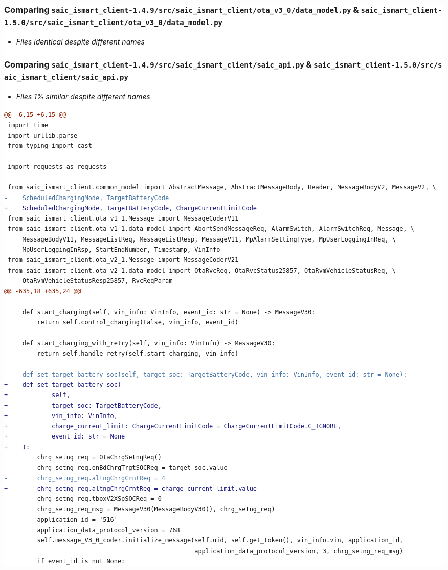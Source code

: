 ### Comparing `saic_ismart_client-1.4.9/src/saic_ismart_client/ota_v3_0/data_model.py` & `saic_ismart_client-1.5.0/src/saic_ismart_client/ota_v3_0/data_model.py`

 * *Files identical despite different names*

### Comparing `saic_ismart_client-1.4.9/src/saic_ismart_client/saic_api.py` & `saic_ismart_client-1.5.0/src/saic_ismart_client/saic_api.py`

 * *Files 1% similar despite different names*

```diff
@@ -6,15 +6,15 @@
 import time
 import urllib.parse
 from typing import cast
 
 import requests as requests
 
 from saic_ismart_client.common_model import AbstractMessage, AbstractMessageBody, Header, MessageBodyV2, MessageV2, \
-    ScheduledChargingMode, TargetBatteryCode
+    ScheduledChargingMode, TargetBatteryCode, ChargeCurrentLimitCode
 from saic_ismart_client.ota_v1_1.Message import MessageCoderV11
 from saic_ismart_client.ota_v1_1.data_model import AbortSendMessageReq, AlarmSwitch, AlarmSwitchReq, Message, \
     MessageBodyV11, MessageListReq, MessageListResp, MessageV11, MpAlarmSettingType, MpUserLoggingInReq, \
     MpUserLoggingInRsp, StartEndNumber, Timestamp, VinInfo
 from saic_ismart_client.ota_v2_1.Message import MessageCoderV21
 from saic_ismart_client.ota_v2_1.data_model import OtaRvcReq, OtaRvcStatus25857, OtaRvmVehicleStatusReq, \
     OtaRvmVehicleStatusResp25857, RvcReqParam
@@ -635,18 +635,24 @@
 
     def start_charging(self, vin_info: VinInfo, event_id: str = None) -> MessageV30:
         return self.control_charging(False, vin_info, event_id)
 
     def start_charging_with_retry(self, vin_info: VinInfo) -> MessageV30:
         return self.handle_retry(self.start_charging, vin_info)
 
-    def set_target_battery_soc(self, target_soc: TargetBatteryCode, vin_info: VinInfo, event_id: str = None):
+    def set_target_battery_soc(
+            self,
+            target_soc: TargetBatteryCode,
+            vin_info: VinInfo,
+            charge_current_limit: ChargeCurrentLimitCode = ChargeCurrentLimitCode.C_IGNORE,
+            event_id: str = None
+    ):
         chrg_setng_req = OtaChrgSetngReq()
         chrg_setng_req.onBdChrgTrgtSOCReq = target_soc.value
-        chrg_setng_req.altngChrgCrntReq = 4
+        chrg_setng_req.altngChrgCrntReq = charge_current_limit.value
         chrg_setng_req.tboxV2XSpSOCReq = 0
         chrg_setng_req_msg = MessageV30(MessageBodyV30(), chrg_setng_req)
         application_id = '516'
         application_data_protocol_version = 768
         self.message_V3_0_coder.initialize_message(self.uid, self.get_token(), vin_info.vin, application_id,
                                                    application_data_protocol_version, 3, chrg_setng_req_msg)
         if event_id is not None:
```